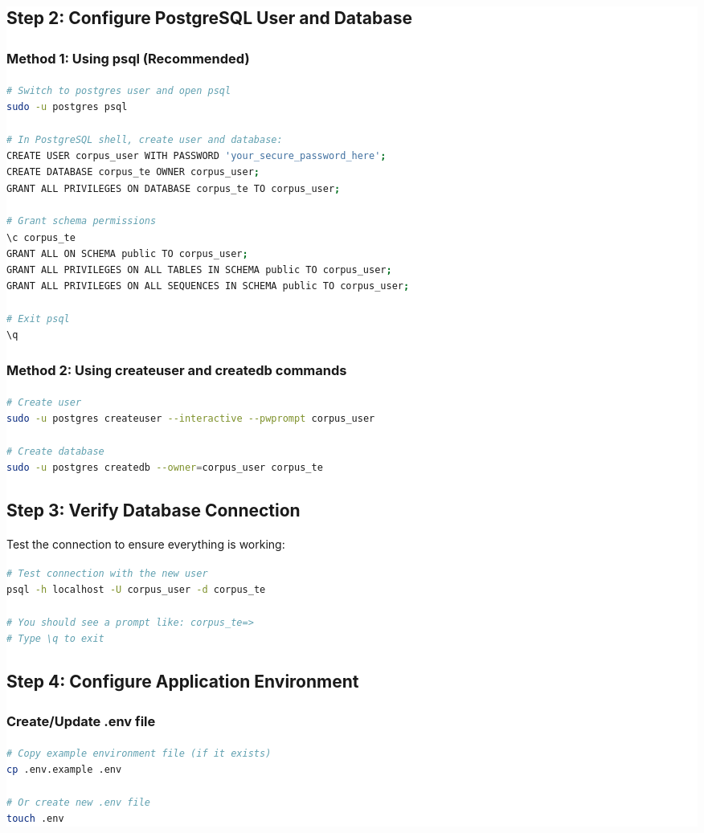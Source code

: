 ## Step 2: Configure PostgreSQL User and Database

### Method 1: Using psql (Recommended)
```bash
# Switch to postgres user and open psql
sudo -u postgres psql

# In PostgreSQL shell, create user and database:
CREATE USER corpus_user WITH PASSWORD 'your_secure_password_here';
CREATE DATABASE corpus_te OWNER corpus_user;
GRANT ALL PRIVILEGES ON DATABASE corpus_te TO corpus_user;

# Grant schema permissions
\c corpus_te
GRANT ALL ON SCHEMA public TO corpus_user;
GRANT ALL PRIVILEGES ON ALL TABLES IN SCHEMA public TO corpus_user;
GRANT ALL PRIVILEGES ON ALL SEQUENCES IN SCHEMA public TO corpus_user;

# Exit psql
\q
```

### Method 2: Using createuser and createdb commands
```bash
# Create user
sudo -u postgres createuser --interactive --pwprompt corpus_user

# Create database
sudo -u postgres createdb --owner=corpus_user corpus_te
```

## Step 3: Verify Database Connection

Test the connection to ensure everything is working:

```bash
# Test connection with the new user
psql -h localhost -U corpus_user -d corpus_te

# You should see a prompt like: corpus_te=>
# Type \q to exit
```

## Step 4: Configure Application Environment

### Create/Update .env file
```bash
# Copy example environment file (if it exists)
cp .env.example .env

# Or create new .env file
touch .env
```
